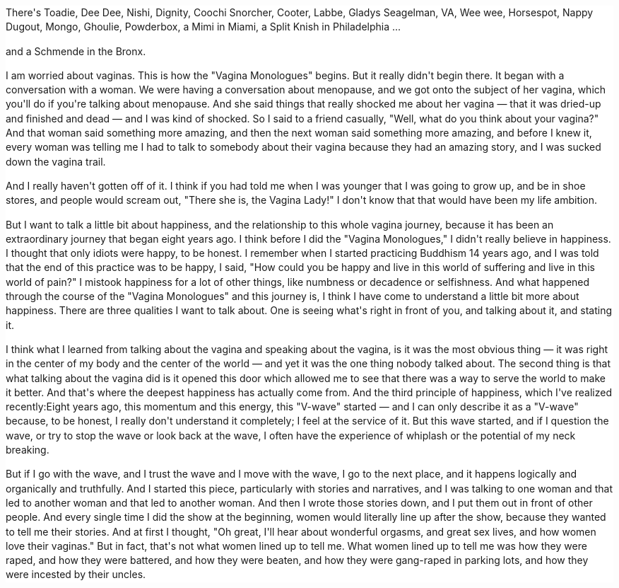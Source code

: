 There's Toadie, Dee Dee, Nishi, Dignity, Coochi Snorcher, Cooter, Labbe, Gladys Seagelman,
VA, Wee wee, Horsespot, Nappy Dugout, Mongo, Ghoulie, Powderbox, a Mimi in Miami, a Split
Knish in Philadelphia ...

and a Schmende in the Bronx.

I am worried about vaginas. This is how the "Vagina Monologues" begins. But it really
didn't begin there. It began with a conversation with a woman. We were having a
conversation about menopause, and we got onto the subject of her vagina, which you'll do
if you're talking about menopause. And she said things that really shocked me about her
vagina — that it was dried-up and finished and dead — and I was kind of shocked. So I said
to a friend casually, "Well, what do you think about your vagina?" And that woman said
something more amazing, and then the next woman said something more amazing, and before I
knew it, every woman was telling me I had to talk to somebody about their vagina because
they had an amazing story, and I was sucked down the vagina trail.

And I really haven't gotten off of it. I think if you had told me when I was younger that
I was going to grow up, and be in shoe stores, and people would scream out, "There she is,
the Vagina Lady!" I don't know that that would have been my life ambition.

But I want to talk a little bit about happiness, and the relationship to this whole vagina
journey, because it has been an extraordinary journey that began eight years ago. I think
before I did the "Vagina Monologues," I didn't really believe in happiness. I thought that
only idiots were happy, to be honest. I remember when I started practicing Buddhism 14
years ago, and I was told that the end of this practice was to be happy, I said, "How
could you be happy and live in this world of suffering and live in this world of pain?" I
mistook happiness for a lot of other things, like numbness or decadence or selfishness.
And what happened through the course of the "Vagina Monologues" and this journey is, I
think I have come to understand a little bit more about happiness. There are three
qualities I want to talk about. One is seeing what's right in front of you, and talking
about it, and stating it.

I think what I learned from talking about the vagina and speaking about the vagina, is it
was the most obvious thing — it was right in the center of my body and the center of the
world — and yet it was the one thing nobody talked about. The second thing is that what
talking about the vagina did is it opened this door which allowed me to see that there was
a way to serve the world to make it better. And that's where the deepest happiness has
actually come from. And the third principle of happiness, which I've realized
recently:Eight years ago, this momentum and this energy, this "V-wave" started — and I can
only describe it as a "V-wave" because, to be honest, I really don't understand it
completely; I feel at the service of it. But this wave started, and if I question the
wave, or try to stop the wave or look back at the wave, I often have the experience of
whiplash or the potential of my neck breaking.

But if I go with the wave, and I trust the wave and I move with the wave, I go to the next
place, and it happens logically and organically and truthfully. And I started this piece,
particularly with stories and narratives, and I was talking to one woman and that led to
another woman and that led to another woman. And then I wrote those stories down, and I
put them out in front of other people. And every single time I did the show at the
beginning, women would literally line up after the show, because they wanted to tell me
their stories. And at first I thought, "Oh great, I'll hear about wonderful orgasms, and
great sex lives, and how women love their vaginas." But in fact, that's not what women
lined up to tell me. What women lined up to tell me was how they were raped, and how they
were battered, and how they were beaten, and how they were gang-raped in parking lots, and
how they were incested by their uncles.
